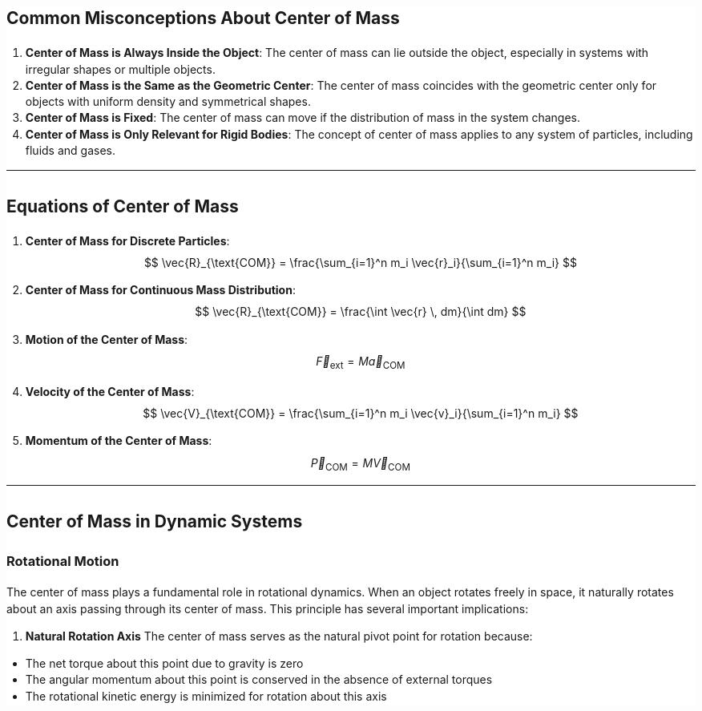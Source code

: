 
## Common Misconceptions About Center of Mass

1. **Center of Mass is Always Inside the Object**: The center of mass can lie outside the object, especially in systems with irregular shapes or multiple objects.
2. **Center of Mass is the Same as the Geometric Center**: The center of mass coincides with the geometric center only for objects with uniform density and symmetrical shapes.
3. **Center of Mass is Fixed**: The center of mass can move if the distribution of mass in the system changes.
4. **Center of Mass is Only Relevant for Rigid Bodies**: The concept of center of mass applies to any system of particles, including fluids and gases.

---

## Equations of Center of Mass

1. **Center of Mass for Discrete Particles**:
   $$
   \vec{R}_{\text{COM}} = \frac{\sum_{i=1}^n m_i \vec{r}_i}{\sum_{i=1}^n m_i}
   $$

2. **Center of Mass for Continuous Mass Distribution**:
   $$
   \vec{R}_{\text{COM}} = \frac{\int \vec{r} \, dm}{\int dm}
   $$

3. **Motion of the Center of Mass**:
   $$
   \vec{F}_{\text{ext}} = M \vec{a}_{\text{COM}}
   $$

4. **Velocity of the Center of Mass**:
   $$
   \vec{V}_{\text{COM}} = \frac{\sum_{i=1}^n m_i \vec{v}_i}{\sum_{i=1}^n m_i}
   $$

5. **Momentum of the Center of Mass**:
   $$
   \vec{P}_{\text{COM}} = M \vec{V}_{\text{COM}}
   $$

---

## Center of Mass in Dynamic Systems

### Rotational Motion

The center of mass plays a fundamental role in rotational dynamics. When an object rotates freely in space, it naturally rotates about an axis passing through its center of mass. This principle has several important implications:

1. **Natural Rotation Axis**
The center of mass serves as the natural pivot point for rotation because:
- The net torque about this point due to gravity is zero
- The angular momentum about this point is conserved in the absence of external torques
- The rotational kinetic energy is minimized for rotation about this axis
